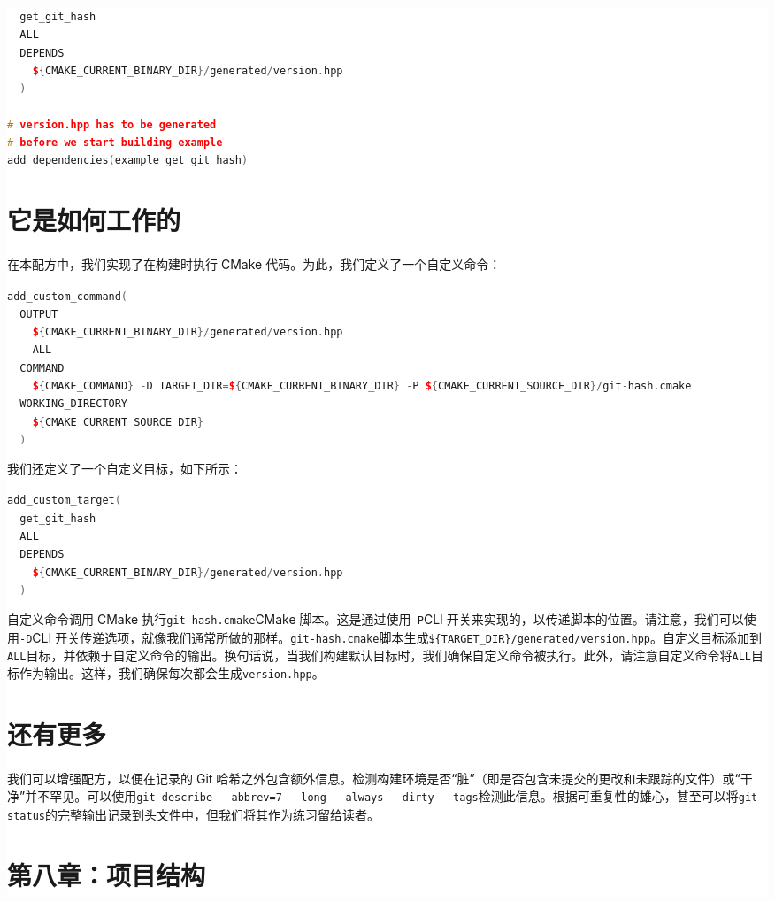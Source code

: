 ```cpp
  get_git_hash
  ALL
  DEPENDS
    ${CMAKE_CURRENT_BINARY_DIR}/generated/version.hpp
  )

# version.hpp has to be generated
# before we start building example
add_dependencies(example get_git_hash)
```

# 它是如何工作的

在本配方中，我们实现了在构建时执行 CMake 代码。为此，我们定义了一个自定义命令：

```cpp
add_custom_command(
  OUTPUT
    ${CMAKE_CURRENT_BINARY_DIR}/generated/version.hpp
    ALL
  COMMAND
    ${CMAKE_COMMAND} -D TARGET_DIR=${CMAKE_CURRENT_BINARY_DIR} -P ${CMAKE_CURRENT_SOURCE_DIR}/git-hash.cmake
  WORKING_DIRECTORY
    ${CMAKE_CURRENT_SOURCE_DIR}
  )
```

我们还定义了一个自定义目标，如下所示：

```cpp
add_custom_target(
  get_git_hash
  ALL
  DEPENDS
    ${CMAKE_CURRENT_BINARY_DIR}/generated/version.hpp
  )
```

自定义命令调用 CMake 执行`git-hash.cmake`CMake 脚本。这是通过使用`-P`CLI 开关来实现的，以传递脚本的位置。请注意，我们可以使用`-D`CLI 开关传递选项，就像我们通常所做的那样。`git-hash.cmake`脚本生成`${TARGET_DIR}/generated/version.hpp`。自定义目标添加到`ALL`目标，并依赖于自定义命令的输出。换句话说，当我们构建默认目标时，我们确保自定义命令被执行。此外，请注意自定义命令将`ALL`目标作为输出。这样，我们确保每次都会生成`version.hpp`。

# 还有更多

我们可以增强配方，以便在记录的 Git 哈希之外包含额外信息。检测构建环境是否“脏”（即是否包含未提交的更改和未跟踪的文件）或“干净”并不罕见。可以使用`git describe --abbrev=7 --long --always --dirty --tags`检测此信息。根据可重复性的雄心，甚至可以将`git status`的完整输出记录到头文件中，但我们将其作为练习留给读者。


# 第八章：项目结构
